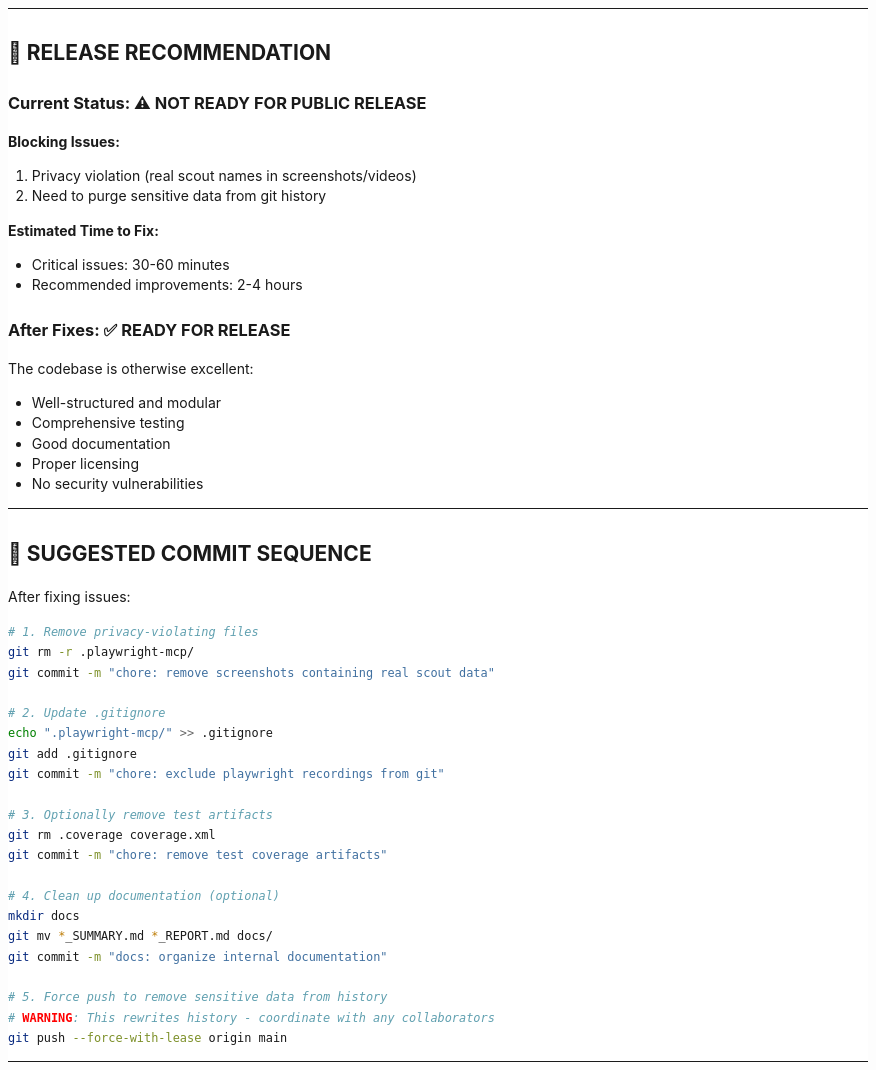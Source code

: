 
---

## 🎯 RELEASE RECOMMENDATION

### Current Status: ⚠️ **NOT READY FOR PUBLIC RELEASE**

**Blocking Issues:**
1. Privacy violation (real scout names in screenshots/videos)
2. Need to purge sensitive data from git history

**Estimated Time to Fix:**
- Critical issues: 30-60 minutes
- Recommended improvements: 2-4 hours

### After Fixes: ✅ **READY FOR RELEASE**

The codebase is otherwise excellent:
- Well-structured and modular
- Comprehensive testing
- Good documentation
- Proper licensing
- No security vulnerabilities

---

## 📝 SUGGESTED COMMIT SEQUENCE

After fixing issues:

```bash
# 1. Remove privacy-violating files
git rm -r .playwright-mcp/
git commit -m "chore: remove screenshots containing real scout data"

# 2. Update .gitignore
echo ".playwright-mcp/" >> .gitignore
git add .gitignore
git commit -m "chore: exclude playwright recordings from git"

# 3. Optionally remove test artifacts
git rm .coverage coverage.xml
git commit -m "chore: remove test coverage artifacts"

# 4. Clean up documentation (optional)
mkdir docs
git mv *_SUMMARY.md *_REPORT.md docs/
git commit -m "docs: organize internal documentation"

# 5. Force push to remove sensitive data from history
# WARNING: This rewrites history - coordinate with any collaborators
git push --force-with-lease origin main
```

---
